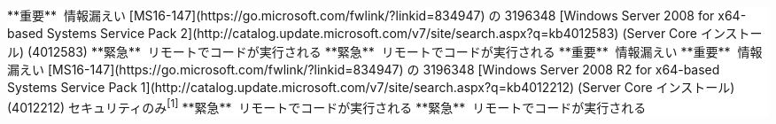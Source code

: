 </td>
<td style="border:1px solid black;">
**重要**   
情報漏えい

</td>
<td style="border:1px solid black;">
[MS16-147](https://go.microsoft.com/fwlink/?linkid=834947) の 3196348

</td>
</tr>
<tr>
<td style="border:1px solid black;">
[Windows Server 2008 for x64-based Systems Service Pack 2](http://catalog.update.microsoft.com/v7/site/search.aspx?q=kb4012583) (Server Core インストール)  
(4012583)

</td>
<td style="border:1px solid black;">
**緊急**   
リモートでコードが実行される

</td>
<td style="border:1px solid black;">
**緊急**   
リモートでコードが実行される

</td>
<td style="border:1px solid black;">
**重要**   
情報漏えい

</td>
<td style="border:1px solid black;">
**重要**   
情報漏えい

</td>
<td style="border:1px solid black;">
[MS16-147](https://go.microsoft.com/fwlink/?linkid=834947) の 3196348

</td>
</tr>
<tr>
<td style="border:1px solid black;">
[Windows Server 2008 R2 for x64-based Systems Service Pack 1](http://catalog.update.microsoft.com/v7/site/search.aspx?q=kb4012212) (Server Core インストール)  
(4012212)  
セキュリティのみ<sup>[1]</sup>

</td>
<td style="border:1px solid black;">
**緊急**   
リモートでコードが実行される

</td>
<td style="border:1px solid black;">
**緊急**   
リモートでコードが実行される
